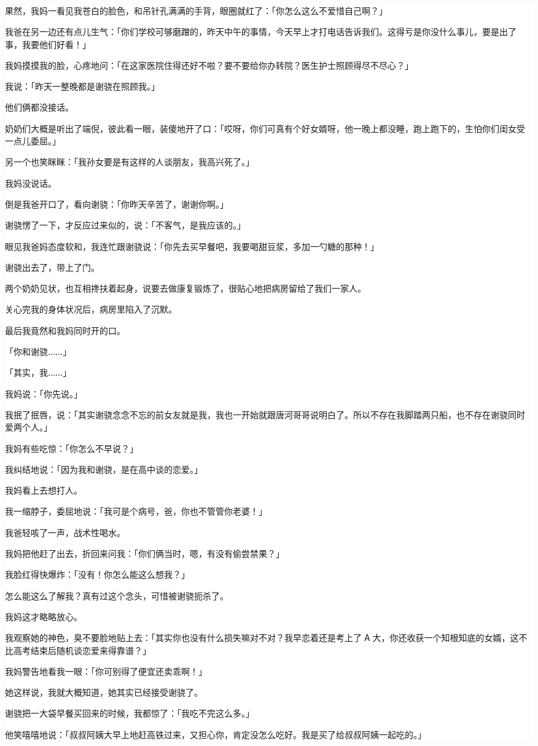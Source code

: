 果然，我妈一看见我苍白的脸色，和吊针孔满满的手背，眼圈就红了：「你怎么这么不爱惜自己啊？」

我爸在另一边还有点儿生气：「你们学校可够磨蹭的，昨天中午的事情，今天早上才打电话告诉我们。这得亏是你没什么事儿，要是出了事，我要他们好看！」

我妈摸摸我的脸，心疼地问：「在这家医院住得还好不啦？要不要给你办转院？医生护士照顾得尽不尽心？」

我说：「昨天一整晚都是谢骁在照顾我。」

他们俩都没接话。

奶奶们大概是听出了端倪，彼此看一眼，装傻地开了口：「哎呀，你们可真有个好女婿呀，他一晚上都没睡，跑上跑下的，生怕你们闺女受一点儿委屈。」

另一个也笑眯眯：「我孙女要是有这样的人谈朋友，我高兴死了。」

我妈没说话。

倒是我爸开口了，看向谢骁：「你昨天辛苦了，谢谢你啊。」

谢骁愣了一下，才反应过来似的，说：「不客气，是我应该的。」

眼见我爸妈态度软和，我连忙跟谢骁说：「你先去买早餐吧，我要喝甜豆浆，多加一勺糖的那种！」

谢骁出去了，带上了门。

两个奶奶见状，也互相搀扶着起身，说要去做康复锻炼了，很贴心地把病房留给了我们一家人。

关心完我的身体状况后，病房里陷入了沉默。

最后我竟然和我妈同时开的口。

「你和谢骁……」

「其实，我……」

我妈说：「你先说。」

我抿了抿唇，说：「其实谢骁念念不忘的前女友就是我，我也一开始就跟唐河哥哥说明白了。所以不存在我脚踏两只船，也不存在谢骁同时爱两个人。」

我妈有些吃惊：「你怎么不早说？」

我纠结地说：「因为我和谢骁，是在高中谈的恋爱。」

我妈看上去想打人。

我一缩脖子，委屈地说：「我可是个病号，爸，你也不管管你老婆！」

我爸轻咳了一声，战术性喝水。

我妈把他赶了出去，折回来问我：「你们俩当时，嗯，有没有偷尝禁果？」

我脸红得快爆炸：「没有！你怎么能这么想我？」

怎么能这么了解我？真有过这个念头，可惜被谢骁扼杀了。

我妈这才略略放心。

我观察她的神色，臭不要脸地贴上去：「其实你也没有什么损失嘛对不对？我早恋着还是考上了 A 大，你还收获一个知根知底的女婿，这不比高考结束后随机谈恋爱来得靠谱？」

我妈警告地看我一眼：「你可别得了便宜还卖乖啊！」

她这样说，我就大概知道，她其实已经接受谢骁了。

谢骁把一大袋早餐买回来的时候，我都惊了：「我吃不完这么多。」

他笑嘻嘻地说：「叔叔阿姨大早上地赶高铁过来，又担心你，肯定没怎么吃好。我是买了给叔叔阿姨一起吃的。」
